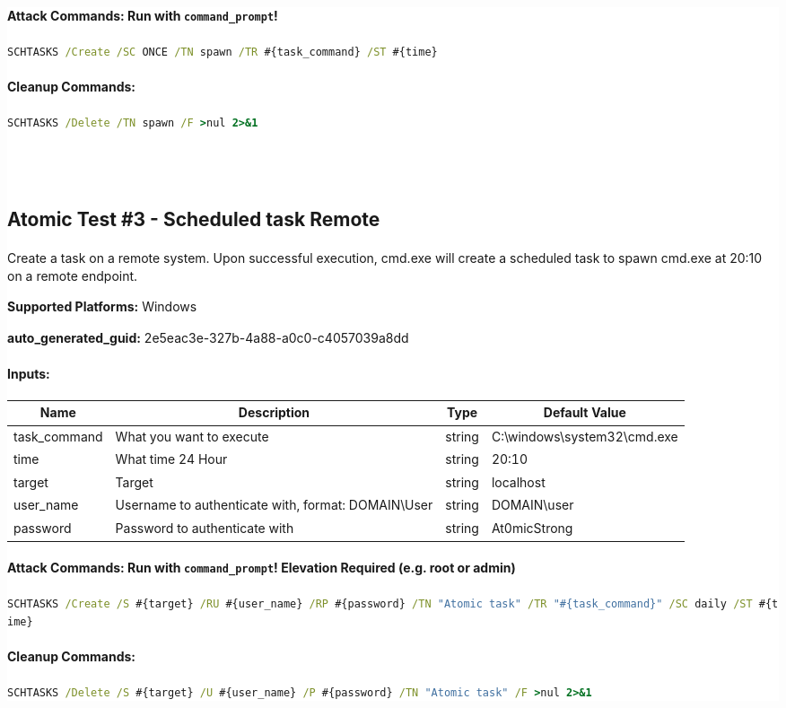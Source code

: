
#### Attack Commands: Run with `command_prompt`! 


```cmd
SCHTASKS /Create /SC ONCE /TN spawn /TR #{task_command} /ST #{time}
```

#### Cleanup Commands:
```cmd
SCHTASKS /Delete /TN spawn /F >nul 2>&1
```





<br/>
<br/>

## Atomic Test #3 - Scheduled task Remote
Create a task on a remote system.
Upon successful execution, cmd.exe will create a scheduled task to spawn cmd.exe at 20:10 on a remote endpoint.

**Supported Platforms:** Windows


**auto_generated_guid:** 2e5eac3e-327b-4a88-a0c0-c4057039a8dd





#### Inputs:
| Name | Description | Type | Default Value |
|------|-------------|------|---------------|
| task_command | What you want to execute | string | C:&#92;windows&#92;system32&#92;cmd.exe|
| time | What time 24 Hour | string | 20:10|
| target | Target | string | localhost|
| user_name | Username to authenticate with, format: DOMAIN&#92;User | string | DOMAIN&#92;user|
| password | Password to authenticate with | string | At0micStrong|


#### Attack Commands: Run with `command_prompt`!  Elevation Required (e.g. root or admin) 


```cmd
SCHTASKS /Create /S #{target} /RU #{user_name} /RP #{password} /TN "Atomic task" /TR "#{task_command}" /SC daily /ST #{time}
```

#### Cleanup Commands:
```cmd
SCHTASKS /Delete /S #{target} /U #{user_name} /P #{password} /TN "Atomic task" /F >nul 2>&1
```
